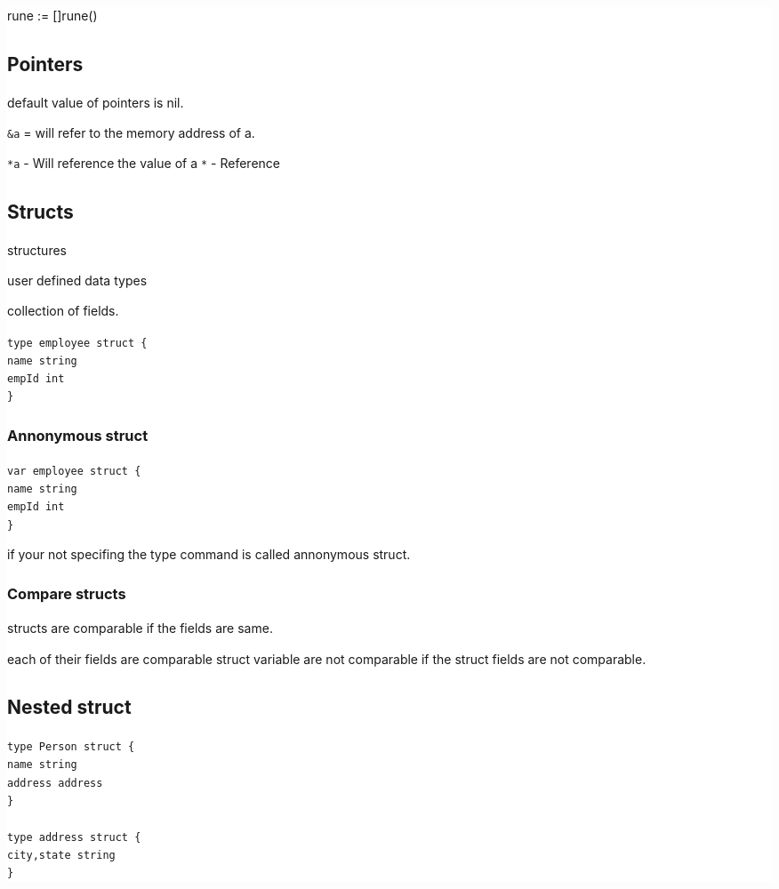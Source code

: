 rune := []rune()

## Pointers 

default value of pointers is nil.

`&a` = will refer to the memory address of a.

`*a` - Will reference the value of a
`*` - Reference

## Structs

structures

user defined data types

collection of fields.

```
type employee struct {
name string
empId int
}
```

### Annonymous struct

```
var employee struct {
name string
empId int
}
```
if your not specifing the type command is called annonymous struct.

### Compare structs 

structs are comparable if the fields are same.

each of their fields are comparable struct variable are not comparable if the struct fields are not comparable.

## Nested struct

```
type Person struct {
name string
address address
}

type address struct {
city,state string
}
```
